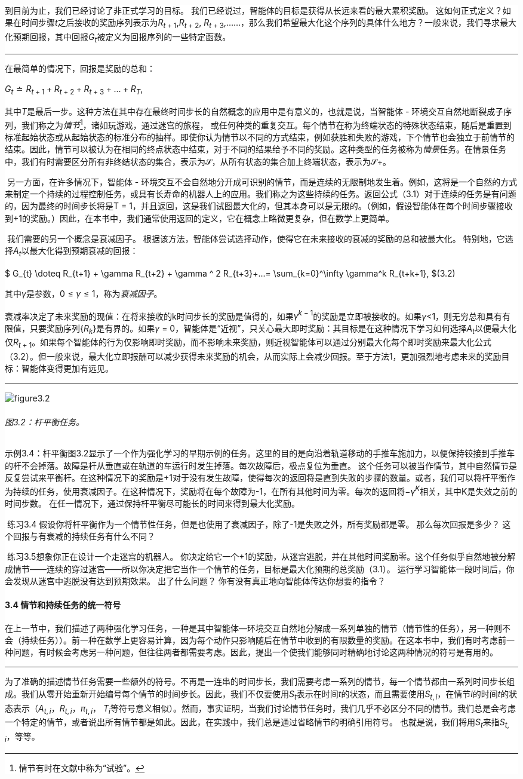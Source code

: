 到目前为止，我们已经讨论了非正式学习的目标。 我们已经说过，智能体的目标是获得从长远来看的最大累积奖励。 这如何正式定义？如果在时间步骤*t*之后接收的奖励序列表示为$R_{t + 1}$,$R_{t + 2}$, $R_{t + 3}$,……，那么我们希望最大化这个序列的具体什么地方？一般来说，我们寻求最大化预期回报，其中回报$G_{t}$被定义为回报序列的一些特定函数。

[^4]: 更好的方式是传授这种先验知识是最初的政策或价值功能，或对这些的影响。 参见Lin（1992），Maclin和Shavlik（1994）和Clouse（1996）。

---

在最简单的情况下，回报是奖励的总和：

$G_{t} \doteq R_{t+1} +R_{t+2} +R_{t+3}+...+R_{T},$

其中*T*是最后一步。这种方法在其中存在最终时间步长的自然概念的应用中是有意义的，也就是说，当智能体 - 环境交互自然地断裂成子序列，我们称之为*情节*[^5]，诸如玩游戏，通过迷宫的旅程， 或任何种类的重复交互。每个情节在称为终端状态的特殊状态结束，随后是重置到标准起始状态或从起始状态的标准分布的抽样。即使你认为情节以不同的方式结束，例如获胜和失败的游戏，下个情节也会独立于前情节的结束。因此，情节可以被认为在相同的终点状态中结束，对于不同的结果给予不同的奖励。这种类型的任务被称为*情景*任务。在情景任务中，我们有时需要区分所有非终结状态的集合，表示为$\mathcal{S}$，从所有状态的集合加上终端状态，表示为$\mathcal{S+}$。

​       另一方面，在许多情况下，智能体 - 环境交互不会自然地分开成可识别的情节，而是连续的无限制地发生着。例如，这将是一个自然的方式来制定一个持续的过程控制任务，或具有长寿命的机器人上的应用。我们称之为这些持续的任务。返回公式（3.1）对于连续的任务是有问题的，因为最终的时间步长将是T = 1，并且返回，这是我们试图最大化的，但其本身可以是无限的。（例如，假设智能体在每个时间步骤接收到+1的奖励。）因此，在本书中，我们通常使用返回的定义，它在概念上略微更复杂，但在数学上更简单。

​        我们需要的另一个概念是衰减因子。 根据该方法，智能体尝试选择动作，使得它在未来接收的衰减的奖励的总和被最大化。 特别地，它选择$A_{t}$以最大化得到预期衰减的回报：

$ G_{t} \doteq R_{t+1} +  \gamma R_{t+2} + \gamma ^ 2 R_{t+3}+...=  \sum_{k=0}^\infty \gamma^k R_{t+k+1}, $(3.2)

其中$\gamma$是参数，$0 \leq\gamma \leq 1$，称为*衰减因子*。

​         衰减率决定了未来奖励的现值：在将来接收的k时间步长的奖励是值得的，如果$\gamma ^{k-1}$的奖励是立即被接收的。如果$\gamma$<1，则无穷总和具有有限值，只要奖励序列{$R_{k}$}是有界的。如果$\gamma$ = 0，智能体是“近视”，只关心最大即时奖励：其目标是在这种情况下学习如何选择$A_{t}$以便最大化仅$R_{t+1}$。如果每个智能体的行为仅影响即时奖励，而不影响未来奖励，则近视智能体可以通过分别最大化每个即时奖励来最大化公式（3.2）。但一般来说，最大化立即报酬可以减少获得未来奖励的机会，从而实际上会减少回报。至于方法1，更加强烈地考虑未来的奖励目标：智能体变得更加有远见。

[^5]: 情节有时在文献中称为“试验”。  

---

![figure3.2](D:\trans\rl-intro-book-chinese\chapter3\img\figure3.2.png)

######                                                                                                                                        图3.2：杆平衡任务。

​         示例3.4：杆平衡图3.2显示了一个作为强化学习的早期示例的任务。这里的目的是向沿着轨道移动的手推车施加力，以便保持铰接到手推车的杆不会掉落。故障是杆从垂直或在轨道的车运行时发生掉落。每次故障后，极点复位为垂直。 这个任务可以被当作情节，其中自然情节是反复尝试来平衡杆。在这种情况下的奖励是+1对于没有发生故障，使得每次的返回将是直到失败的步骤的数量。或者，我们可以将杆平衡作为持续的任务，使用衰减因子。在这种情况下，奖励将在每个故障为-1，在所有其他时间为零。每次的返回将$-\gamma^K$相关，其中K是失效之前的时间步数。 在任一情况下，通过保持杆平衡尽可能长的时间来得到最大化奖励。

​	练习3.4 假设你将杆平衡作为一个情节性任务，但是也使用了衰减因子，除了-1是失败之外，所有奖励都是零。 那么每次回报是多少？ 这个回报与有衰减的持续任务有什么不同？

​         练习3.5想象你正在设计一个走迷宫的机器人。 你决定给它一个+1的奖励，从迷宫逃脱，并在其他时间奖励零。这个任务似乎自然地被分解成情节——连续的穿过迷宫——所以你决定把它当作一个情节的任务，目标是最大化预期的总奖励（3.1）。 运行学习智能体一段时间后，你会发现从迷宫中逃脱没有达到预期效果。 出了什么问题？ 你有没有真正地向智能体传达你想要的指令？

#### 3.4 情节和持续任务的统一符号

​        在上一节中，我们描述了两种强化学习任务，一种是其中智能体—环境交互自然地分解成一系列单独的情节（情节性的任务），另一种则不会（持续任务））。前一种在数学上更容易计算，因为每个动作只影响随后在情节中收到的有限数量的奖励。在这本书中，我们有时考虑前一种问题，有时候会考虑另一种问题，但往往两者都需要考虑。因此，提出一个使我们能够同时精确地讨论这两种情况的符号是有用的。

---

​        为了准确的描述情节任务需要一些额外的符号。不再是一连串的时间步长，我们需要考虑一系列的情节，每一个情节都由一系列时间步长组成。我们从零开始重新开始编号每个情节的时间步长。因此，我们不仅要使用$S_{t}$表示在时间$t$的状态，而且需要使用$S_{t,i}$，在情节$i$的时间$t$的状态表示（$A_{t,i}$，$R_{t,i}$，$\pi_{t,i}$， $T_{i}$等符号意义相似）。然而，事实证明，当我们讨论情节任务时，我们几乎不必区分不同的情节。我们总是会考虑一个特定的情节，或者说出所有情节都是如此。因此，在实践中，我们总是通过省略情节的明确引用符号。 也就是说，我们将用$S_{t}$来指$S_{t,i}$，等等。


[^1]: 我们使用术语智能体，环境和动作，而不是工程师术语控制器，受控系统（或工厂）和控制信号，因为它们对更广泛的受众有意义。
[^2]: 我们将注意力限制在离散时间以使事情尽可能简单，即使许多想法可以延伸到连续时间情况（例如，参见Bertsekas和Tsitsiklis，1996; Werbos，1992; Doya，1996）。
[^3]: 我们使用$R_{t+1}$而不是$R_{t}$来表示归因于$A_{t}$的奖励，因为它强调下一个奖励和下一个状态$R_{t+1}$和 $S_{t+1}$共同确定。 不幸的是，这两种惯例在文献中都被广泛使用。